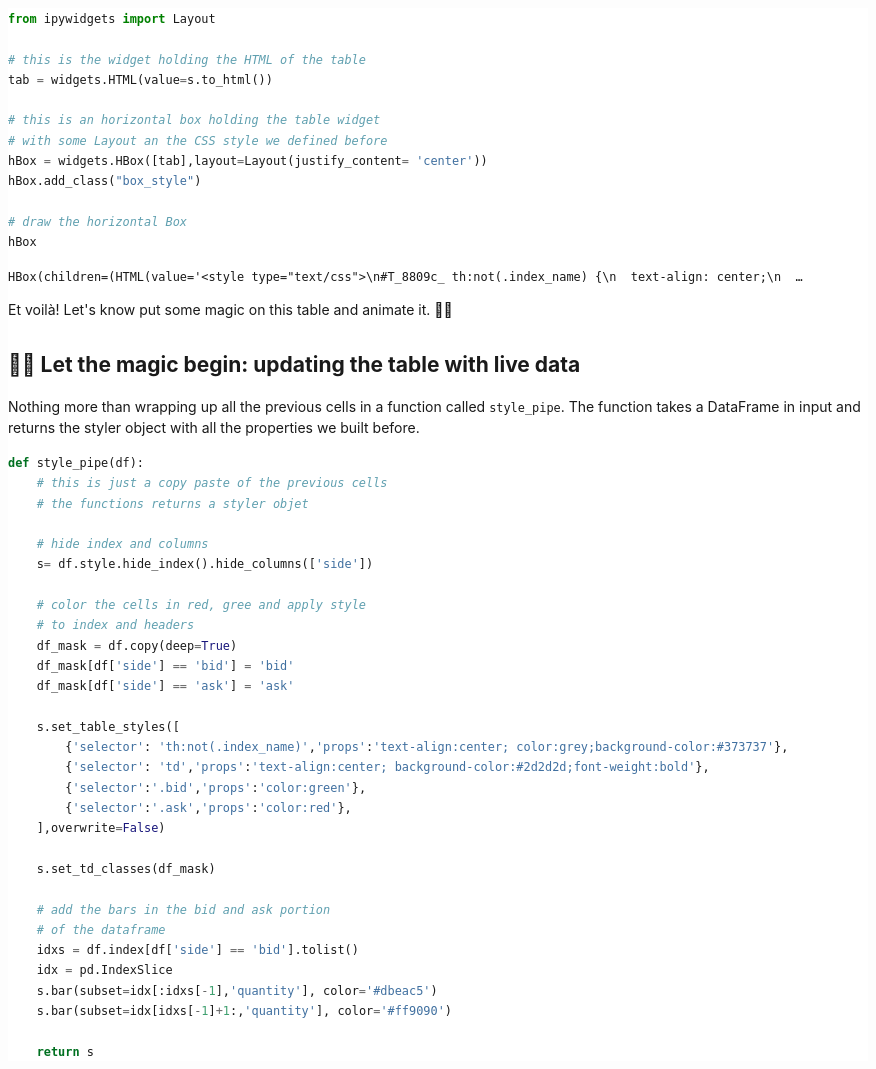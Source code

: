 


```python
from ipywidgets import Layout

# this is the widget holding the HTML of the table
tab = widgets.HTML(value=s.to_html())

# this is an horizontal box holding the table widget
# with some Layout an the CSS style we defined before
hBox = widgets.HBox([tab],layout=Layout(justify_content= 'center'))
hBox.add_class("box_style")

# draw the horizontal Box
hBox
```


    HBox(children=(HTML(value='<style type="text/css">\n#T_8809c_ th:not(.index_name) {\n  text-align: center;\n  …


Et voilà! Let's know put some magic on this table and animate it. 🧙‍♂️

## 🧙‍♂️ Let the magic begin: updating the table with live data

Nothing more than wrapping up all the previous cells in a function called ```style_pipe```. The function takes a DataFrame in input and returns the styler object with all the properties we built before.


```python
def style_pipe(df):
    # this is just a copy paste of the previous cells
    # the functions returns a styler objet 

    # hide index and columns
    s= df.style.hide_index().hide_columns(['side'])

    # color the cells in red, gree and apply style
    # to index and headers
    df_mask = df.copy(deep=True)
    df_mask[df['side'] == 'bid'] = 'bid'
    df_mask[df['side'] == 'ask'] = 'ask'

    s.set_table_styles([
        {'selector': 'th:not(.index_name)','props':'text-align:center; color:grey;background-color:#373737'},
        {'selector': 'td','props':'text-align:center; background-color:#2d2d2d;font-weight:bold'},
        {'selector':'.bid','props':'color:green'},
        {'selector':'.ask','props':'color:red'},
    ],overwrite=False)

    s.set_td_classes(df_mask)   

    # add the bars in the bid and ask portion
    # of the dataframe
    idxs = df.index[df['side'] == 'bid'].tolist()
    idx = pd.IndexSlice
    s.bar(subset=idx[:idxs[-1],'quantity'], color='#dbeac5')
    s.bar(subset=idx[idxs[-1]+1:,'quantity'], color='#ff9090')

    return s 
```
